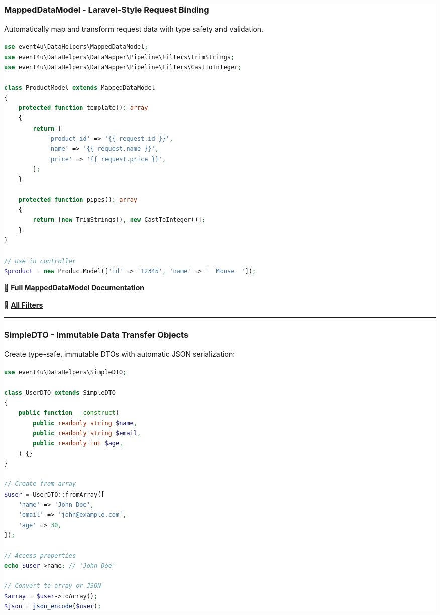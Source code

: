 ### MappedDataModel - Laravel-Style Request Binding

Automatically map and transform request data with type safety and validation.

```php
use event4u\DataHelpers\MappedDataModel;
use event4u\DataHelpers\DataMapper\Pipeline\Filters\TrimStrings;
use event4u\DataHelpers\DataMapper\Pipeline\Filters\CastToInteger;

class ProductModel extends MappedDataModel
{
    protected function template(): array
    {
        return [
            'product_id' => '{{ request.id }}',
            'name' => '{{ request.name }}',
            'price' => '{{ request.price }}',
        ];
    }

    protected function pipes(): array
    {
        return [new TrimStrings(), new CastToInteger()];
    }
}

// Use in controller
$product = new ProductModel(['id' => '12345', 'name' => '  Mouse  ']);
```

📖 **[Full MappedDataModel Documentation](docs/mapped-data-model.md)**

📖 **[All Filters](docs/filters.md)**

---

### SimpleDTO - Immutable Data Transfer Objects

Create type-safe, immutable DTOs with automatic JSON serialization:

```php
use event4u\DataHelpers\SimpleDTO;

class UserDTO extends SimpleDTO
{
    public function __construct(
        public readonly string $name,
        public readonly string $email,
        public readonly int $age,
    ) {}
}

// Create from array
$user = UserDTO::fromArray([
    'name' => 'John Doe',
    'email' => 'john@example.com',
    'age' => 30,
]);

// Access properties
echo $user->name; // 'John Doe'

// Convert to array or JSON
$array = $user->toArray();
$json = json_encode($user);

```